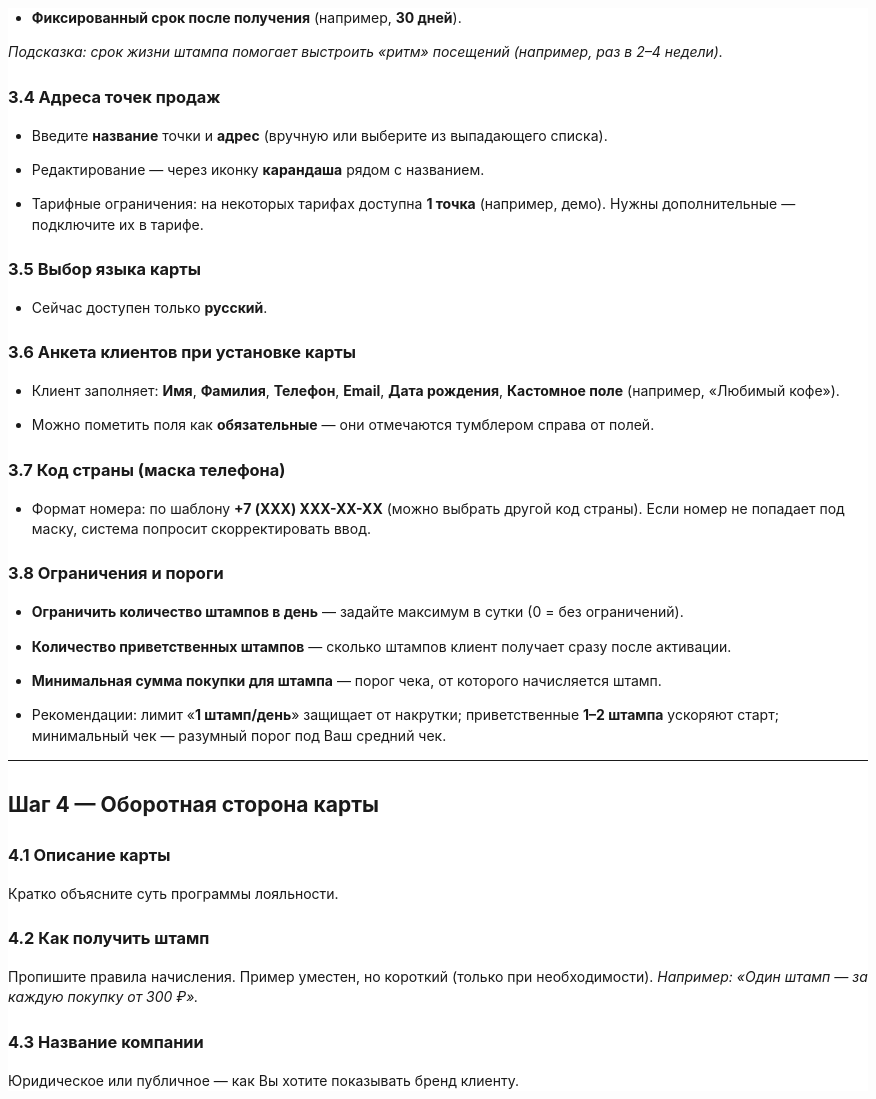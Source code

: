 - **Фиксированный срок после получения** (например, **30 дней**).

*Подсказка: срок жизни штампа помогает выстроить «ритм» посещений (например, раз в 2–4 недели).*

### 3.4 Адреса точек продаж

- Введите **название** точки и **адрес** (вручную или выберите из выпадающего списка).
    
- Редактирование — через иконку **карандаша** рядом с названием.
    
- Тарифные ограничения: на некоторых тарифах доступна **1 точка** (например, демо). Нужны дополнительные — подключите их в тарифе.

### 3.5 Выбор языка карты

- Сейчас доступен только **русский**.

### 3.6 Анкета клиентов при установке карты

- Клиент заполняет: **Имя**, **Фамилия**, **Телефон**, **Email**, **Дата рождения**, **Кастомное поле** (например, «Любимый кофе»).
    
- Можно пометить поля как **обязательные** — они отмечаются тумблером справа от полей.
### 3.7 Код страны (маска телефона)

- Формат номера: по шаблону **+7 (XXX) XXX-XX-XX** (можно выбрать другой код страны). Если номер не попадает под маску, система попросит скорректировать ввод.

### 3.8 Ограничения и пороги

- **Ограничить количество штампов в день** — задайте максимум в сутки (0 = без ограничений).
    
- **Количество приветственных штампов** — сколько штампов клиент получает сразу после активации.
    
- **Минимальная сумма покупки для штампа** — порог чека, от которого начисляется штамп.
    
- Рекомендации: лимит «**1 штамп/день**» защищает от накрутки; приветственные **1–2 штампа** ускоряют старт; минимальный чек — разумный порог под Ваш средний чек.
    

---

## Шаг 4 — Оборотная сторона карты

### 4.1 Описание карты

Кратко объясните суть программы лояльности.

### 4.2 Как получить штамп

Пропишите правила начисления. Пример уместен, но короткий (только при необходимости).
_Например: «Один штамп — за каждую покупку от 300 ₽»._ 
### 4.3 Название компании

Юридическое или публичное — как Вы хотите показывать бренд клиенту.

